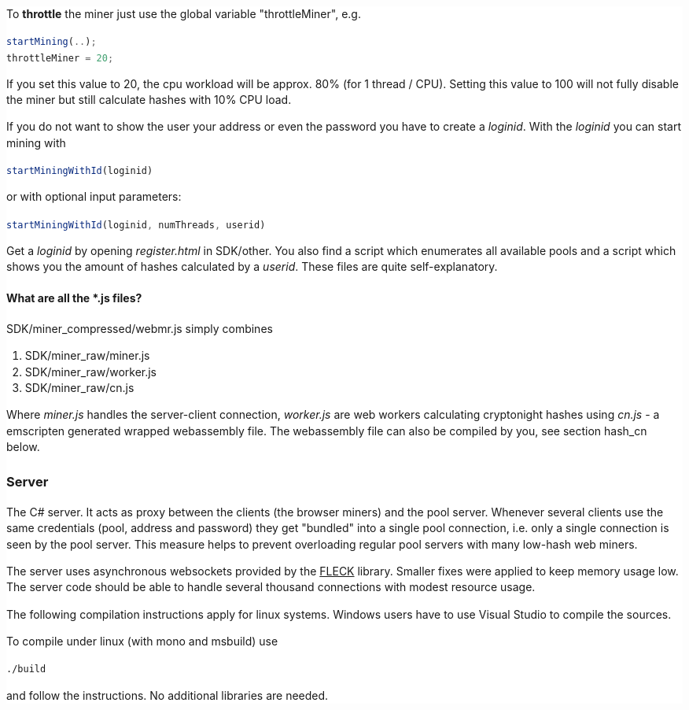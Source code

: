 To **throttle** the miner just use the global variable "throttleMiner", e.g. 

```javascript
startMining(..);
throttleMiner = 20;
```

If you set this value to 20, the cpu workload will be approx. 80% (for 1 thread / CPU). Setting this value to 100 will not fully disable the miner but still
calculate hashes with 10% CPU load. 

If you do not want to show the user your address or even the password you have to create  a *loginid*. With the *loginid* you can start mining with

```javascript
startMiningWithId(loginid)
```

or with optional input parameters:

```javascript
startMiningWithId(loginid, numThreads, userid)
```

Get a *loginid* by opening *register.html* in SDK/other. You also find a script which enumerates all available pools and a script which shows you the amount of hashes calculated by a *userid*. These files are quite self-explanatory.

#### What are all the *.js files?

SDK/miner_compressed/webmr.js simply combines 

 1. SDK/miner_raw/miner.js
 2. SDK/miner_raw/worker.js
 3. SDK/miner_raw/cn.js

Where *miner.js* handles the server-client connection, *worker.js* are web workers calculating cryptonight hashes using *cn.js* - a emscripten generated wrapped webassembly file. The webassembly file can also be compiled by you, see section hash_cn below.

### Server

The C# server. It acts as proxy between the clients (the browser miners) and the pool server. Whenever several clients use the same credentials (pool, address and password) they get "bundled" into a single pool connection, i.e. only a single connection is seen by the pool server. This measure helps to prevent overloading regular pool servers with many low-hash web miners.

The server uses asynchronous websockets provided by the
[FLECK](https://github.com/statianzo/Fleck) library. Smaller fixes were applied to keep memory usage low. The server code should be able to handle several thousand connections with modest resource usage.

The following compilation instructions apply for linux systems. Windows users have to use Visual Studio to compile the sources.

 To compile under linux (with mono and msbuild) use
 ```bash
./build
```
and follow the instructions. No additional libraries are needed.
